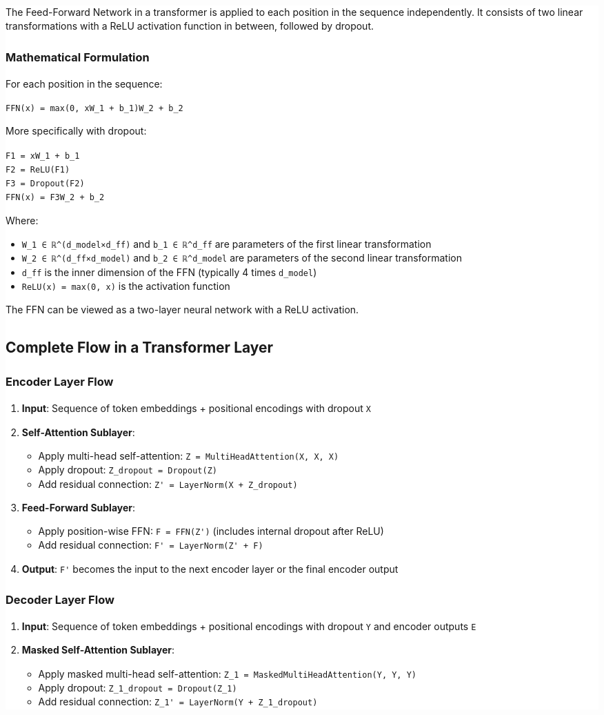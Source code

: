 The Feed-Forward Network in a transformer is applied to each position in the sequence independently. It consists of two linear transformations with a ReLU activation function in between, followed by dropout.

### Mathematical Formulation

For each position in the sequence:

```
FFN(x) = max(0, xW_1 + b_1)W_2 + b_2
```

More specifically with dropout:

```
F1 = xW_1 + b_1
F2 = ReLU(F1)
F3 = Dropout(F2)
FFN(x) = F3W_2 + b_2
```

Where:
- `W_1 ∈ ℝ^(d_model×d_ff)` and `b_1 ∈ ℝ^d_ff` are parameters of the first linear transformation
- `W_2 ∈ ℝ^(d_ff×d_model)` and `b_2 ∈ ℝ^d_model` are parameters of the second linear transformation
- `d_ff` is the inner dimension of the FFN (typically 4 times `d_model`)
- `ReLU(x) = max(0, x)` is the activation function

The FFN can be viewed as a two-layer neural network with a ReLU activation.

## Complete Flow in a Transformer Layer

### Encoder Layer Flow

1. **Input**: Sequence of token embeddings + positional encodings with dropout `X`

2. **Self-Attention Sublayer**:
   - Apply multi-head self-attention: `Z = MultiHeadAttention(X, X, X)`
   - Apply dropout: `Z_dropout = Dropout(Z)`
   - Add residual connection: `Z' = LayerNorm(X + Z_dropout)`

3. **Feed-Forward Sublayer**:
   - Apply position-wise FFN: `F = FFN(Z')` (includes internal dropout after ReLU)
   - Add residual connection: `F' = LayerNorm(Z' + F)`

4. **Output**: `F'` becomes the input to the next encoder layer or the final encoder output

### Decoder Layer Flow

1. **Input**: Sequence of token embeddings + positional encodings with dropout `Y` and encoder outputs `E`

2. **Masked Self-Attention Sublayer**:
   - Apply masked multi-head self-attention: `Z_1 = MaskedMultiHeadAttention(Y, Y, Y)`
   - Apply dropout: `Z_1_dropout = Dropout(Z_1)`
   - Add residual connection: `Z_1' = LayerNorm(Y + Z_1_dropout)`

